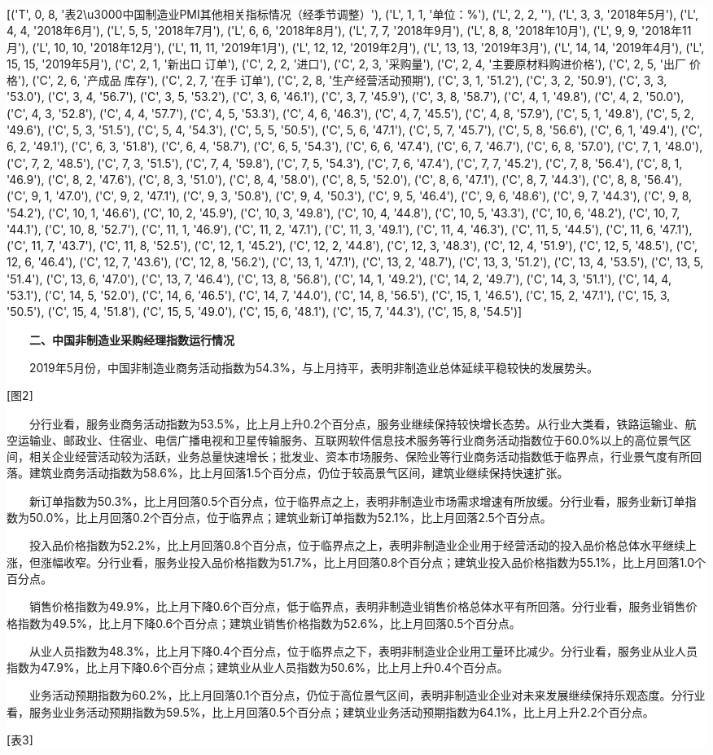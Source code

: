 [('T', 0, 8, '表2\u3000中国制造业PMI其他相关指标情况（经季节调整）'), ('L', 1, 1, '单位：%'), ('L', 2, 2, ''), ('L', 3, 3, '2018年5月'), ('L', 4, 4, '2018年6月'), ('L', 5, 5, '2018年7月'), ('L', 6, 6, '2018年8月'), ('L', 7, 7, '2018年9月'), ('L', 8, 8, '2018年10月'), ('L', 9, 9, '2018年11月'), ('L', 10, 10, '2018年12月'), ('L', 11, 11, '2019年1月'), ('L', 12, 12, '2019年2月'), ('L', 13, 13, '2019年3月'), ('L', 14, 14, '2019年4月'), ('L', 15, 15, '2019年5月'), ('C', 2, 1, '新出口 订单'), ('C', 2, 2, '进口'), ('C', 2, 3, '采购量'), ('C', 2, 4, '主要原材料购进价格'), ('C', 2, 5, '出厂 价格'), ('C', 2, 6, '产成品 库存'), ('C', 2, 7, '在手 订单'), ('C', 2, 8, '生产经营活动预期'), ('C', 3, 1, '51.2'), ('C', 3, 2, '50.9'), ('C', 3, 3, '53.0'), ('C', 3, 4, '56.7'), ('C', 3, 5, '53.2'), ('C', 3, 6, '46.1'), ('C', 3, 7, '45.9'), ('C', 3, 8, '58.7'), ('C', 4, 1, '49.8'), ('C', 4, 2, '50.0'), ('C', 4, 3, '52.8'), ('C', 4, 4, '57.7'), ('C', 4, 5, '53.3'), ('C', 4, 6, '46.3'), ('C', 4, 7, '45.5'), ('C', 4, 8, '57.9'), ('C', 5, 1, '49.8'), ('C', 5, 2, '49.6'), ('C', 5, 3, '51.5'), ('C', 5, 4, '54.3'), ('C', 5, 5, '50.5'), ('C', 5, 6, '47.1'), ('C', 5, 7, '45.7'), ('C', 5, 8, '56.6'), ('C', 6, 1, '49.4'), ('C', 6, 2, '49.1'), ('C', 6, 3, '51.8'), ('C', 6, 4, '58.7'), ('C', 6, 5, '54.3'), ('C', 6, 6, '47.4'), ('C', 6, 7, '46.7'), ('C', 6, 8, '57.0'), ('C', 7, 1, '48.0'), ('C', 7, 2, '48.5'), ('C', 7, 3, '51.5'), ('C', 7, 4, '59.8'), ('C', 7, 5, '54.3'), ('C', 7, 6, '47.4'), ('C', 7, 7, '45.2'), ('C', 7, 8, '56.4'), ('C', 8, 1, '46.9'), ('C', 8, 2, '47.6'), ('C', 8, 3, '51.0'), ('C', 8, 4, '58.0'), ('C', 8, 5, '52.0'), ('C', 8, 6, '47.1'), ('C', 8, 7, '44.3'), ('C', 8, 8, '56.4'), ('C', 9, 1, '47.0'), ('C', 9, 2, '47.1'), ('C', 9, 3, '50.8'), ('C', 9, 4, '50.3'), ('C', 9, 5, '46.4'), ('C', 9, 6, '48.6'), ('C', 9, 7, '44.3'), ('C', 9, 8, '54.2'), ('C', 10, 1, '46.6'), ('C', 10, 2, '45.9'), ('C', 10, 3, '49.8'), ('C', 10, 4, '44.8'), ('C', 10, 5, '43.3'), ('C', 10, 6, '48.2'), ('C', 10, 7, '44.1'), ('C', 10, 8, '52.7'), ('C', 11, 1, '46.9'), ('C', 11, 2, '47.1'), ('C', 11, 3, '49.1'), ('C', 11, 4, '46.3'), ('C', 11, 5, '44.5'), ('C', 11, 6, '47.1'), ('C', 11, 7, '43.7'), ('C', 11, 8, '52.5'), ('C', 12, 1, '45.2'), ('C', 12, 2, '44.8'), ('C', 12, 3, '48.3'), ('C', 12, 4, '51.9'), ('C', 12, 5, '48.5'), ('C', 12, 6, '46.4'), ('C', 12, 7, '43.6'), ('C', 12, 8, '56.2'), ('C', 13, 1, '47.1'), ('C', 13, 2, '48.7'), ('C', 13, 3, '51.2'), ('C', 13, 4, '53.5'), ('C', 13, 5, '51.4'), ('C', 13, 6, '47.0'), ('C', 13, 7, '46.4'), ('C', 13, 8, '56.8'), ('C', 14, 1, '49.2'), ('C', 14, 2, '49.7'), ('C', 14, 3, '51.1'), ('C', 14, 4, '53.1'), ('C', 14, 5, '52.0'), ('C', 14, 6, '46.5'), ('C', 14, 7, '44.0'), ('C', 14, 8, '56.5'), ('C', 15, 1, '46.5'), ('C', 15, 2, '47.1'), ('C', 15, 3, '50.5'), ('C', 15, 4, '51.8'), ('C', 15, 5, '49.0'), ('C', 15, 6, '48.1'), ('C', 15, 7, '44.3'), ('C', 15, 8, '54.5')]

　　**二、中国非制造业采购经理指数运行情况**

　　2019年5月份，中国非制造业商务活动指数为54.3%，与上月持平，表明非制造业总体延续平稳较快的发展势头。

[图2]

　　分行业看，服务业商务活动指数为53.5%，比上月上升0.2个百分点，服务业继续保持较快增长态势。从行业大类看，铁路运输业、航空运输业、邮政业、住宿业、电信广播电视和卫星传输服务、互联网软件信息技术服务等行业商务活动指数位于60.0%以上的高位景气区间，相关企业经营活动较为活跃，业务总量快速增长；批发业、资本市场服务、保险业等行业商务活动指数低于临界点，行业景气度有所回落。建筑业商务活动指数为58.6%，比上月回落1.5个百分点，仍位于较高景气区间，建筑业继续保持快速扩张。

　　新订单指数为50.3%，比上月回落0.5个百分点，位于临界点之上，表明非制造业市场需求增速有所放缓。分行业看，服务业新订单指数为50.0%，比上月回落0.2个百分点，位于临界点；建筑业新订单指数为52.1%，比上月回落2.5个百分点。

　　投入品价格指数为52.2%，比上月回落0.8个百分点，位于临界点之上，表明非制造业企业用于经营活动的投入品价格总体水平继续上涨，但涨幅收窄。分行业看，服务业投入品价格指数为51.7%，比上月回落0.8个百分点；建筑业投入品价格指数为55.1%，比上月回落1.0个百分点。

　　销售价格指数为49.9%，比上月下降0.6个百分点，低于临界点，表明非制造业销售价格总体水平有所回落。分行业看，服务业销售价格指数为49.5%，比上月下降0.6个百分点；建筑业销售价格指数为52.6%，比上月回落0.5个百分点。

　　从业人员指数为48.3%，比上月下降0.4个百分点，位于临界点之下，表明非制造业企业用工量环比减少。分行业看，服务业从业人员指数为47.9%，比上月下降0.6个百分点；建筑业从业人员指数为50.6%，比上月上升0.4个百分点。

　　业务活动预期指数为60.2%，比上月回落0.1个百分点，仍位于高位景气区间，表明非制造业企业对未来发展继续保持乐观态度。分行业看，服务业业务活动预期指数为59.5%，比上月回落0.5个百分点；建筑业业务活动预期指数为64.1%，比上月上升2.2个百分点。

[表3]